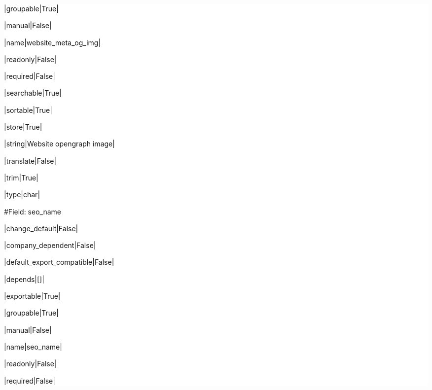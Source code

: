 |groupable|True|

|manual|False|

|name|website_meta_og_img|

|readonly|False|

|required|False|

|searchable|True|

|sortable|True|

|store|True|

|string|Website opengraph image|

|translate|False|

|trim|True|

|type|char|

#Field: seo_name

|change_default|False|

|company_dependent|False|

|default_export_compatible|False|

|depends|[]|

|exportable|True|

|groupable|True|

|manual|False|

|name|seo_name|

|readonly|False|

|required|False|
